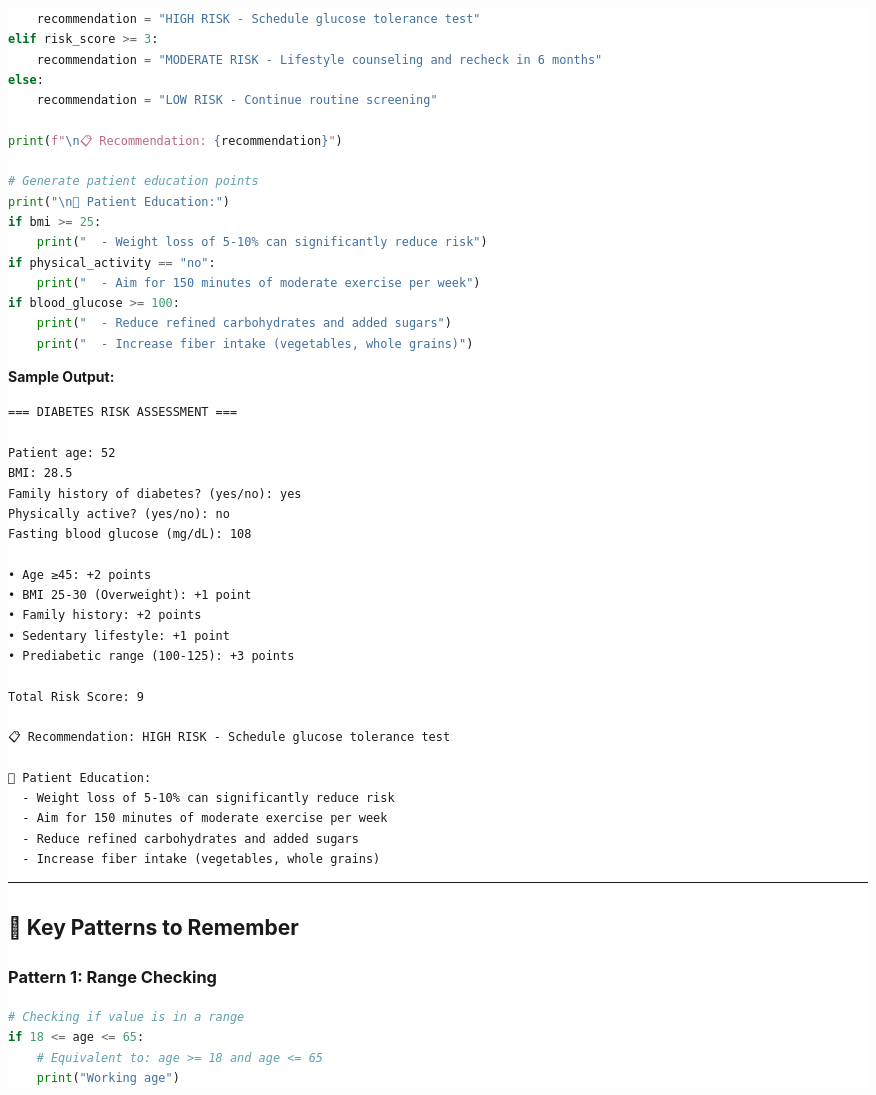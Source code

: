 ```python
    recommendation = "HIGH RISK - Schedule glucose tolerance test"
elif risk_score >= 3:
    recommendation = "MODERATE RISK - Lifestyle counseling and recheck in 6 months"
else:
    recommendation = "LOW RISK - Continue routine screening"

print(f"\n📋 Recommendation: {recommendation}")

# Generate patient education points
print("\n📖 Patient Education:")
if bmi >= 25:
    print("  - Weight loss of 5-10% can significantly reduce risk")
if physical_activity == "no":
    print("  - Aim for 150 minutes of moderate exercise per week")
if blood_glucose >= 100:
    print("  - Reduce refined carbohydrates and added sugars")
    print("  - Increase fiber intake (vegetables, whole grains)")
```

**Sample Output:**
```
=== DIABETES RISK ASSESSMENT ===

Patient age: 52
BMI: 28.5
Family history of diabetes? (yes/no): yes
Physically active? (yes/no): no
Fasting blood glucose (mg/dL): 108

• Age ≥45: +2 points
• BMI 25-30 (Overweight): +1 point
• Family history: +2 points
• Sedentary lifestyle: +1 point
• Prediabetic range (100-125): +3 points

Total Risk Score: 9

📋 Recommendation: HIGH RISK - Schedule glucose tolerance test

📖 Patient Education:
  - Weight loss of 5-10% can significantly reduce risk
  - Aim for 150 minutes of moderate exercise per week
  - Reduce refined carbohydrates and added sugars
  - Increase fiber intake (vegetables, whole grains)
```

---

## 🎯 Key Patterns to Remember

### Pattern 1: Range Checking
```python
# Checking if value is in a range
if 18 <= age <= 65:
    # Equivalent to: age >= 18 and age <= 65
    print("Working age")
```
